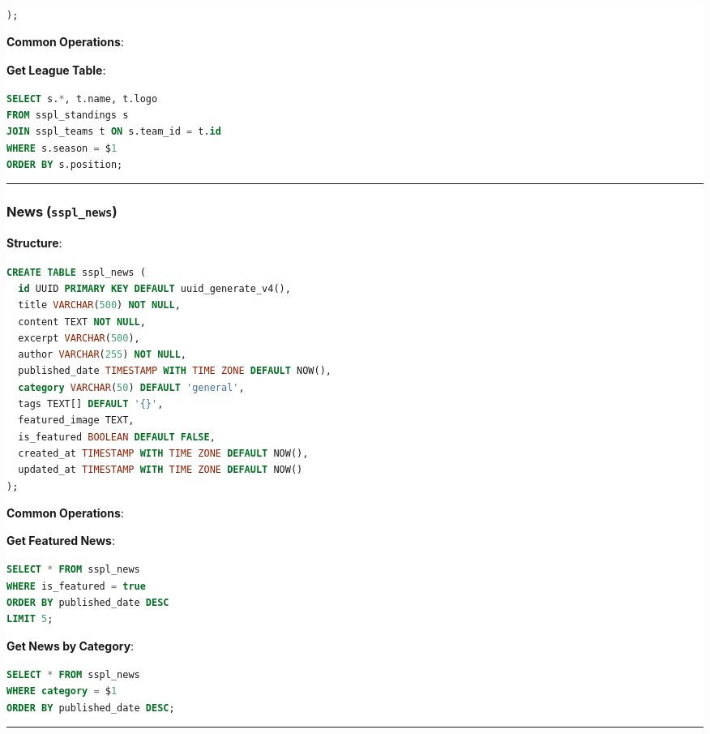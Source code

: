 ```sql
);
```

**Common Operations**:

**Get League Table**:
```sql
SELECT s.*, t.name, t.logo
FROM sspl_standings s
JOIN sspl_teams t ON s.team_id = t.id
WHERE s.season = $1
ORDER BY s.position;
```

---

### News (`sspl_news`)

**Structure**:
```sql
CREATE TABLE sspl_news (
  id UUID PRIMARY KEY DEFAULT uuid_generate_v4(),
  title VARCHAR(500) NOT NULL,
  content TEXT NOT NULL,
  excerpt VARCHAR(500),
  author VARCHAR(255) NOT NULL,
  published_date TIMESTAMP WITH TIME ZONE DEFAULT NOW(),
  category VARCHAR(50) DEFAULT 'general',
  tags TEXT[] DEFAULT '{}',
  featured_image TEXT,
  is_featured BOOLEAN DEFAULT FALSE,
  created_at TIMESTAMP WITH TIME ZONE DEFAULT NOW(),
  updated_at TIMESTAMP WITH TIME ZONE DEFAULT NOW()
);
```

**Common Operations**:

**Get Featured News**:
```sql
SELECT * FROM sspl_news
WHERE is_featured = true
ORDER BY published_date DESC
LIMIT 5;
```

**Get News by Category**:
```sql
SELECT * FROM sspl_news
WHERE category = $1
ORDER BY published_date DESC;
```

---
